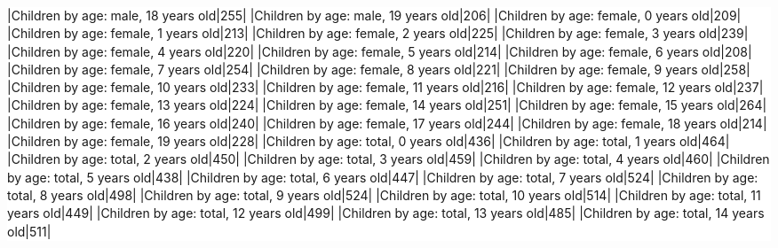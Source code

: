 |Children by age: male, 18 years old|255|
|Children by age: male, 19 years old|206|
|Children by age: female, 0 years old|209|
|Children by age: female, 1 years old|213|
|Children by age: female, 2 years old|225|
|Children by age: female, 3 years old|239|
|Children by age: female, 4 years old|220|
|Children by age: female, 5 years old|214|
|Children by age: female, 6 years old|208|
|Children by age: female, 7 years old|254|
|Children by age: female, 8 years old|221|
|Children by age: female, 9 years old|258|
|Children by age: female, 10 years old|233|
|Children by age: female, 11 years old|216|
|Children by age: female, 12 years old|237|
|Children by age: female, 13 years old|224|
|Children by age: female, 14 years old|251|
|Children by age: female, 15 years old|264|
|Children by age: female, 16 years old|240|
|Children by age: female, 17 years old|244|
|Children by age: female, 18 years old|214|
|Children by age: female, 19 years old|228|
|Children by age: total, 0 years old|436|
|Children by age: total, 1 years old|464|
|Children by age: total, 2 years old|450|
|Children by age: total, 3 years old|459|
|Children by age: total, 4 years old|460|
|Children by age: total, 5 years old|438|
|Children by age: total, 6 years old|447|
|Children by age: total, 7 years old|524|
|Children by age: total, 8 years old|498|
|Children by age: total, 9 years old|524|
|Children by age: total, 10 years old|514|
|Children by age: total, 11 years old|449|
|Children by age: total, 12 years old|499|
|Children by age: total, 13 years old|485|
|Children by age: total, 14 years old|511|